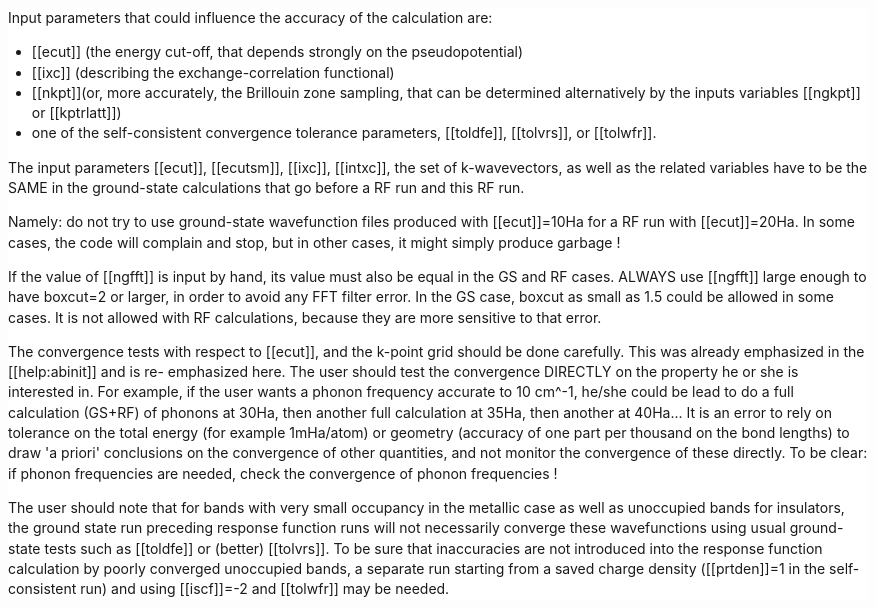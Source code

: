 Input parameters that could influence the accuracy of the calculation are:

  * [[ecut]] (the energy cut-off, that depends strongly on the pseudopotential)
  * [[ixc]] (describing the exchange-correlation functional)
  * [[nkpt]](or, more accurately, the Brillouin zone sampling, that can be determined 
     alternatively by the inputs variables [[ngkpt]] or [[kptrlatt]])
  * one of the self-consistent convergence tolerance parameters, [[toldfe]], [[tolvrs]], or [[tolwfr]].

The input parameters [[ecut]], [[ecutsm]], [[ixc]], [[intxc]], the set of
k-wavevectors, as well as the related variables have to be the SAME in the
ground-state calculations that go before a RF run and this RF run.

Namely: do not try to use ground-state wavefunction files produced with
[[ecut]]=10Ha for a RF run with [[ecut]]=20Ha. In some cases, the code will complain
and stop, but in other cases, it might simply produce garbage !

If the value of [[ngfft]] is input by hand, its value must also be equal in
the GS and RF cases. ALWAYS use [[ngfft]] large enough to have boxcut=2 or
larger, in order to avoid any FFT filter error. In the GS case, boxcut as
small as 1.5 could be allowed in some cases. It is not allowed with RF
calculations, because they are more sensitive to that error.

The convergence tests with respect to [[ecut]], and the k-point grid should be
done carefully. This was already emphasized in the [[help:abinit]] and is re-
emphasized here. The user should test the convergence DIRECTLY on the property
he or she is interested in. For example, if the user wants a phonon frequency
accurate to 10 cm^-1, he/she could be lead to do a full calculation (GS+RF) of
phonons at 30Ha, then another full calculation at 35Ha, then another at
40Ha... It is an error to rely on tolerance on the total energy (for example
1mHa/atom) or geometry (accuracy of one part per thousand on the bond lengths)
to draw 'a priori' conclusions on the convergence of other quantities, and not
monitor the convergence of these directly. To be clear: if phonon frequencies
are needed, check the convergence of phonon frequencies !

The user should note that for bands with very small occupancy in the metallic
case as well as unoccupied bands for insulators, the ground state run
preceding response function runs will not necessarily converge these
wavefunctions using usual ground-state tests such as [[toldfe]] or (better)
[[tolvrs]]. To be sure that inaccuracies are not introduced into the response
function calculation by poorly converged unoccupied bands, a separate run
starting from a saved charge density ([[prtden]]=1 in the self-consistent run)
and using [[iscf]]=-2 and [[tolwfr]] may be needed.

